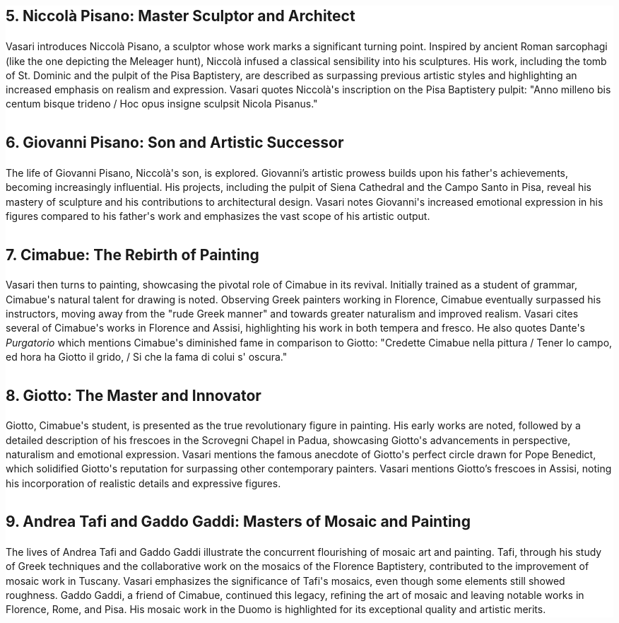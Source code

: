 
## 5.  Niccolà Pisano:  Master Sculptor and Architect

Vasari introduces Niccolà Pisano, a sculptor whose work marks a significant turning point. Inspired by ancient Roman sarcophagi (like the one depicting the Meleager hunt), Niccolà infused a classical sensibility into his sculptures. His work, including the tomb of St. Dominic and the pulpit of the Pisa Baptistery, are described as surpassing previous artistic styles and highlighting an increased emphasis on realism and expression. Vasari quotes Niccolà's inscription on the Pisa Baptistery pulpit: "Anno milleno bis centum bisque trideno / Hoc opus insigne sculpsit Nicola Pisanus."


## 6. Giovanni Pisano: Son and Artistic Successor

The life of Giovanni Pisano, Niccolà's son, is explored. Giovanni’s artistic prowess builds upon his father's achievements, becoming increasingly influential. His projects, including the pulpit of Siena Cathedral and the Campo Santo in Pisa, reveal his mastery of sculpture and his contributions to architectural design. Vasari notes Giovanni's increased emotional expression in his figures compared to his father's work and emphasizes the vast scope of his artistic output.


## 7. Cimabue: The Rebirth of Painting

Vasari then turns to painting, showcasing the pivotal role of Cimabue in its revival. Initially trained as a student of grammar, Cimabue's natural talent for drawing is noted. Observing Greek painters working in Florence, Cimabue eventually surpassed his instructors, moving away from the "rude Greek manner" and towards greater naturalism and improved realism. Vasari cites several of Cimabue's works in Florence and Assisi, highlighting his work in both tempera and fresco.  He also quotes Dante's _Purgatorio_ which mentions Cimabue's diminished fame in comparison to Giotto:  "Credette Cimabue nella pittura / Tener lo campo, ed hora ha Giotto il grido, / Si che la fama di colui s' oscura."


## 8. Giotto:  The Master and Innovator

Giotto, Cimabue's student, is presented as the true revolutionary figure in painting.  His early works are noted, followed by a detailed description of his frescoes in the Scrovegni Chapel in Padua, showcasing Giotto's advancements in perspective, naturalism and emotional expression.  Vasari mentions the famous anecdote of Giotto's perfect circle drawn for Pope Benedict, which solidified Giotto's reputation for surpassing other contemporary painters.  Vasari  mentions Giotto’s frescoes in Assisi, noting his incorporation of realistic details and expressive figures.


## 9.  Andrea Tafi and Gaddo Gaddi: Masters of Mosaic and Painting

The lives of Andrea Tafi and Gaddo Gaddi illustrate the concurrent flourishing of mosaic art and painting.  Tafi, through his study of Greek techniques and the collaborative work on the mosaics of the Florence Baptistery, contributed to the improvement of mosaic work in Tuscany.  Vasari emphasizes the significance of Tafi's mosaics, even though some elements still showed roughness. Gaddo Gaddi, a friend of Cimabue, continued this legacy, refining the art of mosaic and leaving notable works in Florence, Rome, and Pisa. His mosaic work in the Duomo is highlighted for its exceptional quality and artistic merits.
